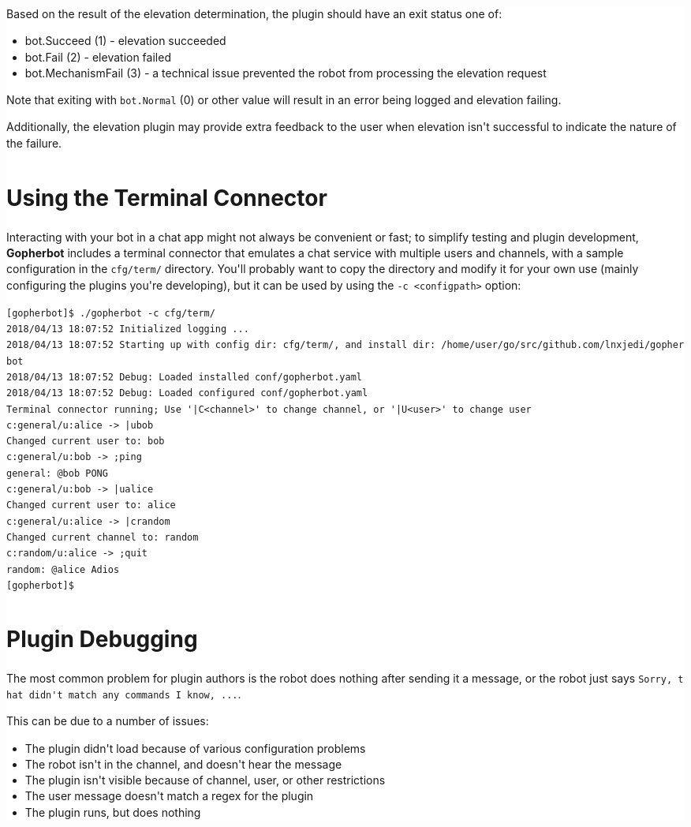 Based on the result of the elevation determination, the plugin should have an exit status one of:
 * bot.Succeed (1) - elevation succeeded
 * bot.Fail (2) - elevation failed
 * bot.MechanismFail (3) - a technical issue prevented the robot from processing the elevation request

Note that exiting with `bot.Normal` (0) or other value will result in an error being logged and elevation failing.

Additionally, the elevation plugin may provide extra feedback to the user when elevation isn't successful to indicate the nature of the failure.

# Using the Terminal Connector
Interacting with your bot in a chat app might not always be convenient or fast; to simplify
testing and plugin development, **Gopherbot** includes a terminal connector that emulates
a chat service with multiple users and channels, with a sample
configuration in the `cfg/term/` directory. You'll probably want to copy the directory and modify
it for your own use (mainly configuring the plugins you're developing), but it can be used
by using the `-c <configpath>` option:
```
[gopherbot]$ ./gopherbot -c cfg/term/
2018/04/13 18:07:52 Initialized logging ...
2018/04/13 18:07:52 Starting up with config dir: cfg/term/, and install dir: /home/user/go/src/github.com/lnxjedi/gopherbot
2018/04/13 18:07:52 Debug: Loaded installed conf/gopherbot.yaml
2018/04/13 18:07:52 Debug: Loaded configured conf/gopherbot.yaml
Terminal connector running; Use '|C<channel>' to change channel, or '|U<user>' to change user
c:general/u:alice -> |ubob
Changed current user to: bob
c:general/u:bob -> ;ping
general: @bob PONG
c:general/u:bob -> |ualice
Changed current user to: alice
c:general/u:alice -> |crandom
Changed current channel to: random
c:random/u:alice -> ;quit
random: @alice Adios
[gopherbot]$
```

# Plugin Debugging

The most common problem for plugin authors is the robot does nothing after sending it a message,
or the robot just says `Sorry, that didn't match any commands I know, ...`.

This can be due to a number of issues:
* The plugin didn't load because of various configuration problems
* The robot isn't in the channel, and doesn't hear the message
* The plugin isn't visible because of channel, user, or other restrictions
* The user message doesn't match a regex for the plugin
* The plugin runs, but does nothing
